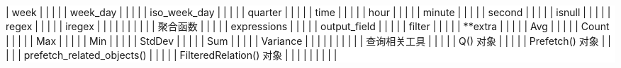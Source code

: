 | week                       |                                                                     |      |       |
| week_day                   |                                                                     |      |       |
| iso_week_day               |                                                                     |      |       |
| quarter                    |                                                                     |      |       |
| time                       |                                                                     |      |       |
| hour                       |                                                                     |      |       |
| minute                     |                                                                     |      |       |
| second                     |                                                                     |      |       |
| isnull                     |                                                                     |      |       |
| regex                      |                                                                     |      |       |
| iregex                     |                                                                     |      |       |
|                            |                                                                     |      |       |
| 聚合函数                   |                                                                     |      |       |
| expressions                |                                                                     |      |       |
| output_field               |                                                                     |      |       |
| filter                     |                                                                     |      |       |
| **extra                    |                                                                     |      |       |
| Avg                        |                                                                     |      |       |
| Count                      |                                                                     |      |       |
| Max                        |                                                                     |      |       |
| Min                        |                                                                     |      |       |
| StdDev                     |                                                                     |      |       |
| Sum                        |                                                                     |      |       |
| Variance                   |                                                                     |      |       |
|                            |                                                                     |      |       |
| 查询相关工具               |                                                                     |      |       |
| Q() 对象                   |                                                                     |      |       |
| Prefetch() 对象            |                                                                     |      |       |
| prefetch_related_objects() |                                                                     |      |       |
| FilteredRelation() 对象    |                                                                     |      |       |
|                            |                                                                     |      |       |



